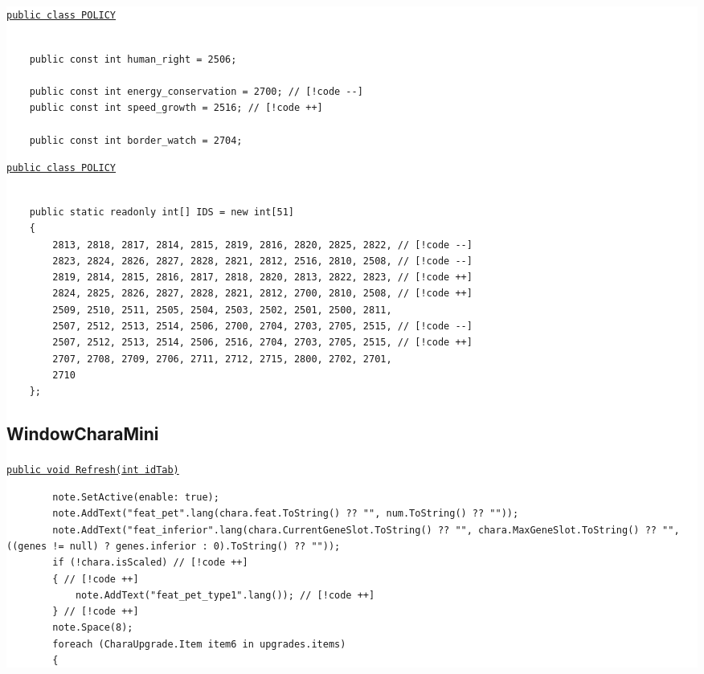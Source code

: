 [`public class POLICY`](https://github.com/Elin-Modding-Resources/Elin-Decompiled/blob/e65f321c078264c2a0b84559b269b98f1539006f/Elin/POLICY.cs#L73-L79)
```cs:line-numbers=73

	public const int human_right = 2506;

	public const int energy_conservation = 2700; // [!code --]
	public const int speed_growth = 2516; // [!code ++]

	public const int border_watch = 2704;

```

[`public class POLICY`](https://github.com/Elin-Modding-Resources/Elin-Decompiled/blob/e65f321c078264c2a0b84559b269b98f1539006f/Elin/POLICY.cs#L107-L116)
```cs:line-numbers=107

	public static readonly int[] IDS = new int[51]
	{
		2813, 2818, 2817, 2814, 2815, 2819, 2816, 2820, 2825, 2822, // [!code --]
		2823, 2824, 2826, 2827, 2828, 2821, 2812, 2516, 2810, 2508, // [!code --]
		2819, 2814, 2815, 2816, 2817, 2818, 2820, 2813, 2822, 2823, // [!code ++]
		2824, 2825, 2826, 2827, 2828, 2821, 2812, 2700, 2810, 2508, // [!code ++]
		2509, 2510, 2511, 2505, 2504, 2503, 2502, 2501, 2500, 2811,
		2507, 2512, 2513, 2514, 2506, 2700, 2704, 2703, 2705, 2515, // [!code --]
		2507, 2512, 2513, 2514, 2506, 2516, 2704, 2703, 2705, 2515, // [!code ++]
		2707, 2708, 2709, 2706, 2711, 2712, 2715, 2800, 2702, 2701,
		2710
	};
```

## WindowCharaMini

[`public void Refresh(int idTab)`](https://github.com/Elin-Modding-Resources/Elin-Decompiled/blob/e65f321c078264c2a0b84559b269b98f1539006f/Elin/WindowCharaMini.cs#L193-L198)
```cs:line-numbers=193
		note.SetActive(enable: true);
		note.AddText("feat_pet".lang(chara.feat.ToString() ?? "", num.ToString() ?? ""));
		note.AddText("feat_inferior".lang(chara.CurrentGeneSlot.ToString() ?? "", chara.MaxGeneSlot.ToString() ?? "", ((genes != null) ? genes.inferior : 0).ToString() ?? ""));
		if (!chara.isScaled) // [!code ++]
		{ // [!code ++]
			note.AddText("feat_pet_type1".lang()); // [!code ++]
		} // [!code ++]
		note.Space(8);
		foreach (CharaUpgrade.Item item6 in upgrades.items)
		{
```
